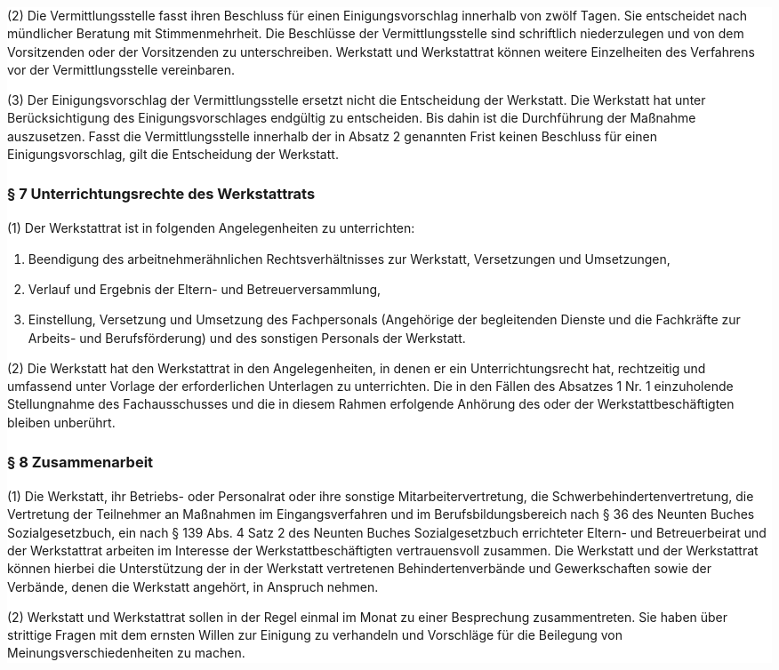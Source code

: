 (2) Die Vermittlungsstelle fasst ihren Beschluss für einen
Einigungsvorschlag innerhalb von zwölf Tagen. Sie entscheidet nach
mündlicher Beratung mit Stimmenmehrheit. Die Beschlüsse der
Vermittlungsstelle sind schriftlich niederzulegen und von dem
Vorsitzenden oder der Vorsitzenden zu unterschreiben. Werkstatt und
Werkstattrat können weitere Einzelheiten des Verfahrens vor der
Vermittlungsstelle vereinbaren.

(3) Der Einigungsvorschlag der Vermittlungsstelle ersetzt nicht die
Entscheidung der Werkstatt. Die Werkstatt hat unter Berücksichtigung
des Einigungsvorschlages endgültig zu entscheiden. Bis dahin ist die
Durchführung der Maßnahme auszusetzen. Fasst die Vermittlungsstelle
innerhalb der in Absatz 2 genannten Frist keinen Beschluss für einen
Einigungsvorschlag, gilt die Entscheidung der Werkstatt.


### § 7 Unterrichtungsrechte des Werkstattrats

(1) Der Werkstattrat ist in folgenden Angelegenheiten zu unterrichten:

1.  Beendigung des arbeitnehmerähnlichen Rechtsverhältnisses zur
    Werkstatt, Versetzungen und Umsetzungen,


2.  Verlauf und Ergebnis der Eltern- und Betreuerversammlung,


3.  Einstellung, Versetzung und Umsetzung des Fachpersonals (Angehörige
    der begleitenden Dienste und die Fachkräfte zur Arbeits- und
    Berufsförderung) und des sonstigen Personals der Werkstatt.




(2) Die Werkstatt hat den Werkstattrat in den Angelegenheiten, in
denen er ein Unterrichtungsrecht hat, rechtzeitig und umfassend unter
Vorlage der erforderlichen Unterlagen zu unterrichten. Die in den
Fällen des Absatzes 1 Nr. 1 einzuholende Stellungnahme des
Fachausschusses und die in diesem Rahmen erfolgende Anhörung des oder
der Werkstattbeschäftigten bleiben unberührt.


### § 8 Zusammenarbeit

(1) Die Werkstatt, ihr Betriebs- oder Personalrat oder ihre sonstige
Mitarbeitervertretung, die Schwerbehindertenvertretung, die Vertretung
der Teilnehmer an Maßnahmen im Eingangsverfahren und im
Berufsbildungsbereich nach § 36 des Neunten Buches Sozialgesetzbuch,
ein nach § 139 Abs. 4 Satz 2 des Neunten Buches Sozialgesetzbuch
errichteter Eltern- und Betreuerbeirat und der Werkstattrat arbeiten
im Interesse der Werkstattbeschäftigten vertrauensvoll zusammen. Die
Werkstatt und der Werkstattrat können hierbei die Unterstützung der in
der Werkstatt vertretenen Behindertenverbände und Gewerkschaften sowie
der Verbände, denen die Werkstatt angehört, in Anspruch nehmen.

(2) Werkstatt und Werkstattrat sollen in der Regel einmal im Monat zu
einer Besprechung zusammentreten. Sie haben über strittige Fragen mit
dem ernsten Willen zur Einigung zu verhandeln und Vorschläge für die
Beilegung von Meinungsverschiedenheiten zu machen.
